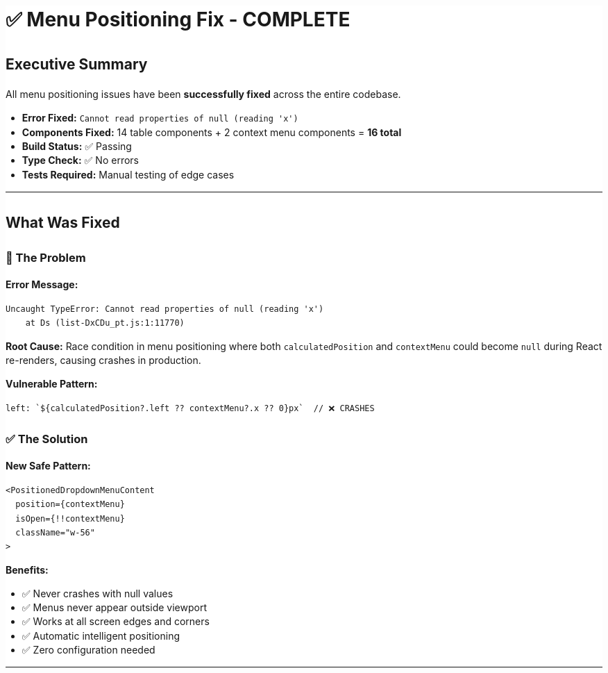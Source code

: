 # ✅ Menu Positioning Fix - COMPLETE

## Executive Summary

All menu positioning issues have been **successfully fixed** across the entire codebase.

- **Error Fixed:** `Cannot read properties of null (reading 'x')`
- **Components Fixed:** 14 table components + 2 context menu components = **16 total**
- **Build Status:** ✅ Passing
- **Type Check:** ✅ No errors
- **Tests Required:** Manual testing of edge cases

---

## What Was Fixed

### 🔴 The Problem

**Error Message:**
```
Uncaught TypeError: Cannot read properties of null (reading 'x')
    at Ds (list-DxCDu_pt.js:1:11770)
```

**Root Cause:**
Race condition in menu positioning where both `calculatedPosition` and `contextMenu` could become `null` during React re-renders, causing crashes in production.

**Vulnerable Pattern:**
```tsx
left: `${calculatedPosition?.left ?? contextMenu?.x ?? 0}px`  // ❌ CRASHES
```

### ✅ The Solution

**New Safe Pattern:**
```tsx
<PositionedDropdownMenuContent
  position={contextMenu}
  isOpen={!!contextMenu}
  className="w-56"
>
```

**Benefits:**
- ✅ Never crashes with null values
- ✅ Menus never appear outside viewport
- ✅ Works at all screen edges and corners
- ✅ Automatic intelligent positioning
- ✅ Zero configuration needed

---
